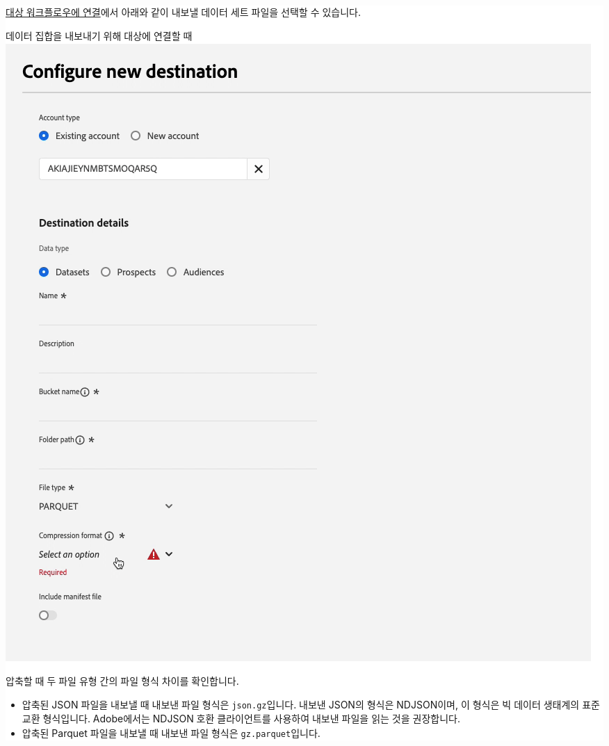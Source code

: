 [대상 워크플로우에 연결](/help/destinations/ui/connect-destination.md#file-formatting-and-compression-options)에서 아래와 같이 내보낼 데이터 세트 파일을 선택할 수 있습니다.

데이터 집합을 내보내기 위해 대상에 연결할 때 ![파일 형식 및 압축 선택.](/help/destinations/assets/ui/export-datasets/compression-format-datasets.gif)

압축할 때 두 파일 유형 간의 파일 형식 차이를 확인합니다.

* 압축된 JSON 파일을 내보낼 때 내보낸 파일 형식은 `json.gz`입니다. 내보낸 JSON의 형식은 NDJSON이며, 이 형식은 빅 데이터 생태계의 표준 교환 형식입니다. Adobe에서는 NDJSON 호환 클라이언트를 사용하여 내보낸 파일을 읽는 것을 권장합니다.
* 압축된 Parquet 파일을 내보낼 때 내보낸 파일 형식은 `gz.parquet`입니다.
